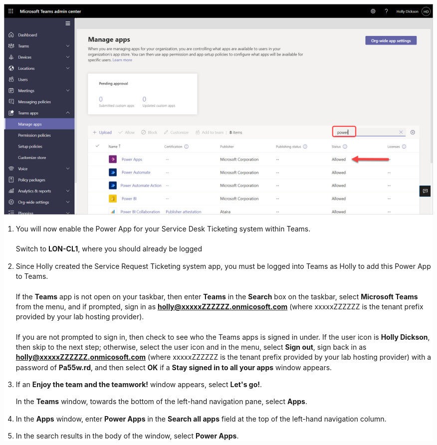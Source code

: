    ![](Images/allow-status.png)

1. You will now enable the Power App for your Service Desk Ticketing system within Teams.   
‎  
‎Switch to **LON-CL1**, where you should already be logged

1. Since Holly created the Service Request Ticketing system app, you must be logged into Teams as Holly to add this Power App to Teams.  
‎  
‎If the **Teams** app is not open on your taskbar, then enter **Teams** in the **Search** box on the taskbar, select **Microsoft Teams** from the menu, and if prompted, sign in as **holly@xxxxxZZZZZZ.onmicosoft.com** (where xxxxxZZZZZZ is the tenant prefix provided by your lab hosting provider).   
‎  
‎If you are not prompted to sign in, then check to see who the Teams apps is signed in under. If the user icon is **Holly Dickson**, then skip to the next step; otherwise, select the user icon and in the menu, select **Sign out**, sign back in as **holly@xxxxxZZZZZZ.onmicosoft.com** (where xxxxxZZZZZZ is the tenant prefix provided by your lab hosting provider) with a password of **Pa55w.rd**, and then select **OK** if a **Stay signed in to all your apps** window appears.

1. If an **Enjoy the team and the teamwork!** window appears, select **Let's go!**. 

	In the **Teams** window, towards the bottom of the left-hand navigation pane, select **Apps**. 

1. In the **Apps** window, enter **Power Apps** in the **Search all apps** field at the top of the left-hand navigation column.

1. In the search results in the body of the window, select **Power Apps**. 

